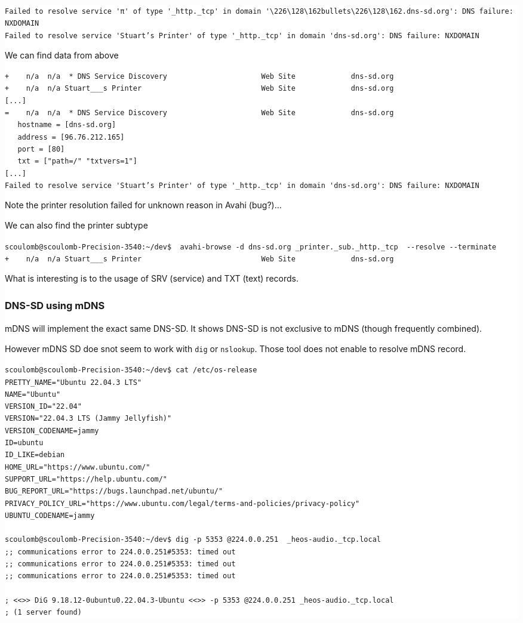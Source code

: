 ````
Failed to resolve service 'π' of type '_http._tcp' in domain '\226\128\162bullets\226\128\162.dns-sd.org': DNS failure: NXDOMAIN
Failed to resolve service 'Stuart’s Printer' of type '_http._tcp' in domain 'dns-sd.org': DNS failure: NXDOMAIN
````

We can find data from above 

`````
+    n/a  n/a  * DNS Service Discovery                      Web Site             dns-sd.org
+    n/a  n/a Stuart___s Printer                            Web Site             dns-sd.org
[...]
=    n/a  n/a  * DNS Service Discovery                      Web Site             dns-sd.org
   hostname = [dns-sd.org]
   address = [96.76.212.165]
   port = [80]
   txt = ["path=/" "txtvers=1"]
[...]
Failed to resolve service 'Stuart’s Printer' of type '_http._tcp' in domain 'dns-sd.org': DNS failure: NXDOMAIN
`````

Note the printer resolution failed for unknown reason in Avahi (bug?)...


We can also find the printer subtype

`````
scoulomb@scoulomb-Precision-3540:~/dev$  avahi-browse -d dns-sd.org _printer._sub._http._tcp  --resolve --terminate 
+    n/a  n/a Stuart___s Printer                            Web Site             dns-sd.org
`````





What is interesting is to the usage of SRV (service) and TXT (text) records.

### DNS-SD using mDNS

mDNS will implement the exact same DNS-SD. It shows DNS-SD is not exclusive to mDNS (though frequently combined).

However mDNS SD doe snot seem to work with `dig` or `nslookup`. Those tool does not enable to resolve mDNS record.



`````
scoulomb@scoulomb-Precision-3540:~/dev$ cat /etc/os-release 
PRETTY_NAME="Ubuntu 22.04.3 LTS"
NAME="Ubuntu"
VERSION_ID="22.04"
VERSION="22.04.3 LTS (Jammy Jellyfish)"
VERSION_CODENAME=jammy
ID=ubuntu
ID_LIKE=debian
HOME_URL="https://www.ubuntu.com/"
SUPPORT_URL="https://help.ubuntu.com/"
BUG_REPORT_URL="https://bugs.launchpad.net/ubuntu/"
PRIVACY_POLICY_URL="https://www.ubuntu.com/legal/terms-and-policies/privacy-policy"
UBUNTU_CODENAME=jammy

scoulomb@scoulomb-Precision-3540:~/dev$ dig -p 5353 @224.0.0.251  _heos-audio._tcp.local
;; communications error to 224.0.0.251#5353: timed out
;; communications error to 224.0.0.251#5353: timed out
;; communications error to 224.0.0.251#5353: timed out

; <<>> DiG 9.18.12-0ubuntu0.22.04.3-Ubuntu <<>> -p 5353 @224.0.0.251 _heos-audio._tcp.local
; (1 server found)
`````